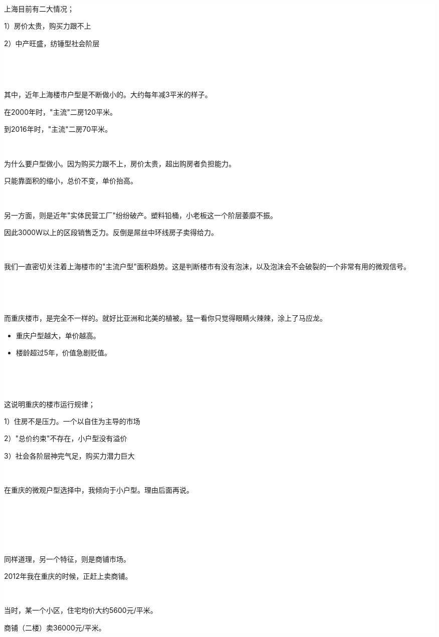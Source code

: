 上海目前有二大情况；

1）房价太贵，购买力跟不上

2）中产旺盛，纺锤型社会阶层

 

 

其中，近年上海楼市户型是不断做小的。大约每年减3平米的样子。

在2000年时，"主流"二房120平米。

到2016年时，"主流"二房70平米。

 

为什么要户型做小。因为购买力跟不上，房价太贵，超出购房者负担能力。

只能靠面积的缩小，总价不变，单价抬高。

 

另一方面，则是近年"实体民营工厂"纷纷破产。塑料铅桶，小老板这一个阶层萎靡不振。

因此3000W以上的区段销售乏力。反倒是屌丝中环线房子卖得给力。

 

我们一直密切关注着上海楼市的"主流户型"面积趋势。这是判断楼市有没有泡沫，以及泡沫会不会破裂的一个非常有用的微观信号。

 

 

而重庆楼市，是完全不一样的。就好比亚洲和北美的植被。猛一看你只觉得眼睛火辣辣，涂上了马应龙。

-   重庆户型越大，单价越高。

-   楼龄超过5年，价值急剧贬值。

 

 

这说明重庆的楼市运行规律；

1）住房不是压力。一个以自住为主导的市场

2）"总价约束"不存在，小户型没有溢价

3）社会各阶层神完气足，购买力潜力巨大

 

在重庆的微观户型选择中，我倾向于小户型。理由后面再说。

 

 

 

同样道理，另一个特征，则是商铺市场。

2012年我在重庆的时候，正赶上卖商铺。

 

当时，某一个小区，住宅均价大约5600元/平米。

商铺（二楼）卖36000元/平米。
